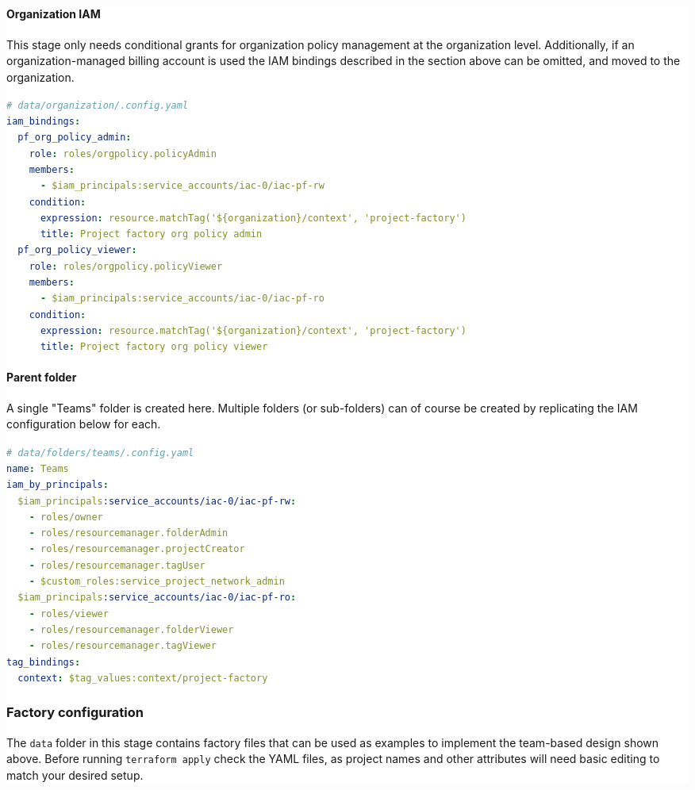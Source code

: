 #### Organization IAM

This stage only needs conditional grants for organization policy management at the organization level. Additionally, if an organization-managed billing account is used the IAM bindings described in the section above can be omitted, and moved to the organization.

```yaml
# data/organization/.config.yaml
iam_bindings:
  pf_org_policy_admin:
    role: roles/orgpolicy.policyAdmin
    members:
      - $iam_principals:service_accounts/iac-0/iac-pf-rw
    condition:
      expression: resource.matchTag('${organization}/context', 'project-factory')
      title: Project factory org policy admin
  pf_org_policy_viewer:
    role: roles/orgpolicy.policyViewer
    members:
      - $iam_principals:service_accounts/iac-0/iac-pf-ro
    condition:
      expression: resource.matchTag('${organization}/context', 'project-factory')
      title: Project factory org policy viewer
```

#### Parent folder

A single "Teams" folder is created here. Multiple folders (or sub-folders) can of course be created by replicating the IAM configuration below for each.

```yaml
# data/folders/teams/.config.yaml
name: Teams
iam_by_principals:
  $iam_principals:service_accounts/iac-0/iac-pf-rw:
    - roles/owner
    - roles/resourcemanager.folderAdmin
    - roles/resourcemanager.projectCreator
    - roles/resourcemanager.tagUser
    - $custom_roles:service_project_network_admin
  $iam_principals:service_accounts/iac-0/iac-pf-ro:
    - roles/viewer
    - roles/resourcemanager.folderViewer
    - roles/resourcemanager.tagViewer
tag_bindings:
  context: $tag_values:context/project-factory
```

### Factory configuration

The `data` folder in this stage contains factory files that can be used as examples to implement the team-based design shown above. Before running `terraform apply` check the YAML files, as project names and other attributes will need basic editing to match your desired setup.
